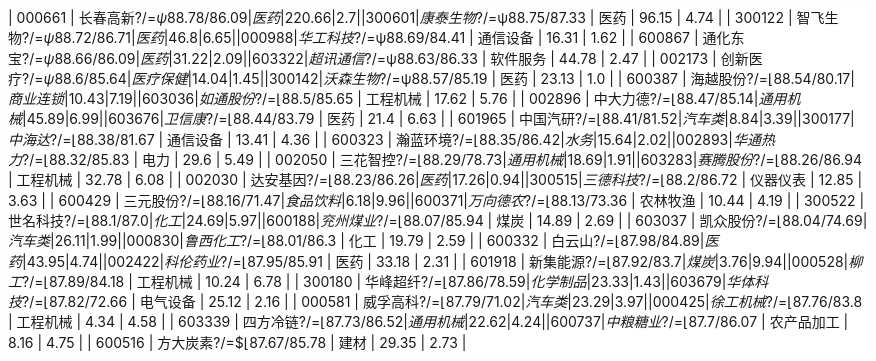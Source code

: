 | 000661 | 长春高新?/=$ψ88.78/86.09 |    医药    |   220.66  |  2.7   |
| 300601 | 康泰生物?/=$ψ88.75/87.33 |    医药    |   96.15   |  4.74  |
| 300122 | 智飞生物?/=$ψ88.72/86.71 |    医药    |    46.8   |  6.65  |
| 000988 | 华工科技?/=$ψ88.69/84.41 |  通信设备  |   16.31   |  1.62  |
| 600867 | 通化东宝?/=$ψ88.66/86.09 |    医药    |   31.22   |  2.09  |
| 603322 | 超讯通信?/=$ψ88.63/86.33 |  软件服务  |   44.78   |  2.47  |
| 002173 | 创新医疗?/=$ψ88.6/85.64  |  医疗保健  |   14.04   |  1.45  |
| 300142 | 沃森生物?/=$ψ88.57/85.19 |    医药    |   23.13   |  1.0   |
| 600387 | 海越股份?/=$⌊88.54/80.17 |  商业连锁  |   10.43   |  7.19  |
| 603036 | 如通股份?/=$⌊88.5/85.65  |  工程机械  |   17.62   |  5.76  |
| 002896 | 中大力德?/=$⌊88.47/85.14 |  通用机械  |   45.89   |  6.99  |
| 603676 |  卫信康?/=$⌊88.44/83.79  |    医药    |    21.4   |  6.63  |
| 601965 | 中国汽研?/=$⌊88.41/81.52 |   汽车类   |    8.84   |  3.39  |
| 300177 |  中海达?/=$⌊88.38/81.67  |  通信设备  |   13.41   |  4.36  |
| 600323 | 瀚蓝环境?/=$⌊88.35/86.42 |    水务    |   15.64   |  2.02  |
| 002893 | 华通热力?/=$⌊88.32/85.83 |    电力    |    29.6   |  5.49  |
| 002050 | 三花智控?/=$⌊88.29/78.73 |  通用机械  |   18.69   |  1.91  |
| 603283 | 赛腾股份?/=$⌊88.26/86.94 |  工程机械  |   32.78   |  6.08  |
| 002030 | 达安基因?/=$⌊88.23/86.26 |    医药    |   17.26   |  0.94  |
| 300515 | 三德科技?/=$⌊88.2/86.72  |  仪器仪表  |   12.85   |  3.63  |
| 600429 | 三元股份?/=$⌊88.16/71.47 |  食品饮料  |    6.18   |  9.96  |
| 600371 | 万向德农?/=$⌊88.13/73.36 |  农林牧渔  |   10.44   |  4.19  |
| 300522 |  世名科技?/=$⌊88.1/87.0  |    化工    |   24.69   |  5.97  |
| 600188 | 兖州煤业?/=$⌊88.07/85.94 |    煤炭    |   14.89   |  2.69  |
| 603037 | 凯众股份?/=$⌊88.04/74.69 |   汽车类   |   26.11   |  1.99  |
| 000830 | 鲁西化工?/=$⌊88.01/86.3  |    化工    |   19.79   |  2.59  |
| 600332 |  白云山?/=$⌊87.98/84.89  |    医药    |   43.95   |  4.74  |
| 002422 | 科伦药业?/=$⌊87.95/85.91 |    医药    |   33.18   |  2.31  |
| 601918 | 新集能源?/=$⌊87.92/83.7  |    煤炭    |    3.76   |  9.94  |
| 000528 |   柳工?/=$⌊87.89/84.18   |  工程机械  |   10.24   |  6.78  |
| 300180 | 华峰超纤?/=$⌊87.86/78.59 |  化学制品  |   23.33   |  1.43  |
| 603679 | 华体科技?/=$⌊87.82/72.66 |  电气设备  |   25.12   |  2.16  |
| 000581 | 威孚高科?/=$⌊87.79/71.02 |   汽车类   |   23.29   |  3.97  |
| 000425 | 徐工机械?/=$⌊87.76/83.8  |  工程机械  |    4.34   |  4.58  |
| 603339 | 四方冷链?/=$⌊87.73/86.52 |  通用机械  |   22.62   |  4.24  |
| 600737 | 中粮糖业?/=$⌊87.7/86.07  | 农产品加工 |    8.16   |  4.75  |
| 600516 | 方大炭素?/=$⌊87.67/85.78 |    建材    |   29.35   |  2.73  |
